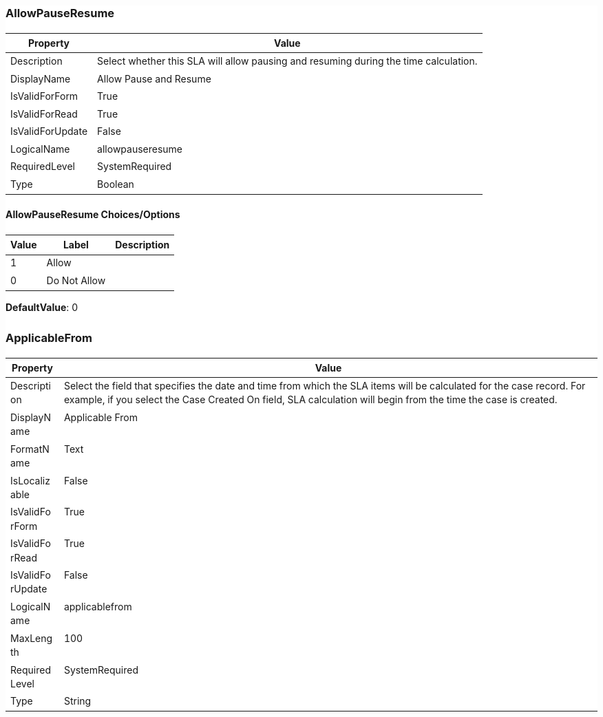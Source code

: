 
### <a name="BKMK_AllowPauseResume"></a> AllowPauseResume

|Property|Value|
|--------|-----|
|Description|Select whether this SLA will allow pausing and resuming during the time calculation.|
|DisplayName|Allow Pause and Resume|
|IsValidForForm|True|
|IsValidForRead|True|
|IsValidForUpdate|False|
|LogicalName|allowpauseresume|
|RequiredLevel|SystemRequired|
|Type|Boolean|

#### AllowPauseResume Choices/Options

|Value|Label|Description|
|-----|-----|--------|
|1|Allow||
|0|Do Not Allow||

**DefaultValue**: 0



### <a name="BKMK_ApplicableFrom"></a> ApplicableFrom

|Property|Value|
|--------|-----|
|Description|Select the field that specifies the date and time from which the SLA items will be calculated for the case record. For example, if you select the Case Created On field, SLA calculation will begin from the time the case is created. |
|DisplayName|Applicable From|
|FormatName|Text|
|IsLocalizable|False|
|IsValidForForm|True|
|IsValidForRead|True|
|IsValidForUpdate|False|
|LogicalName|applicablefrom|
|MaxLength|100|
|RequiredLevel|SystemRequired|
|Type|String|
